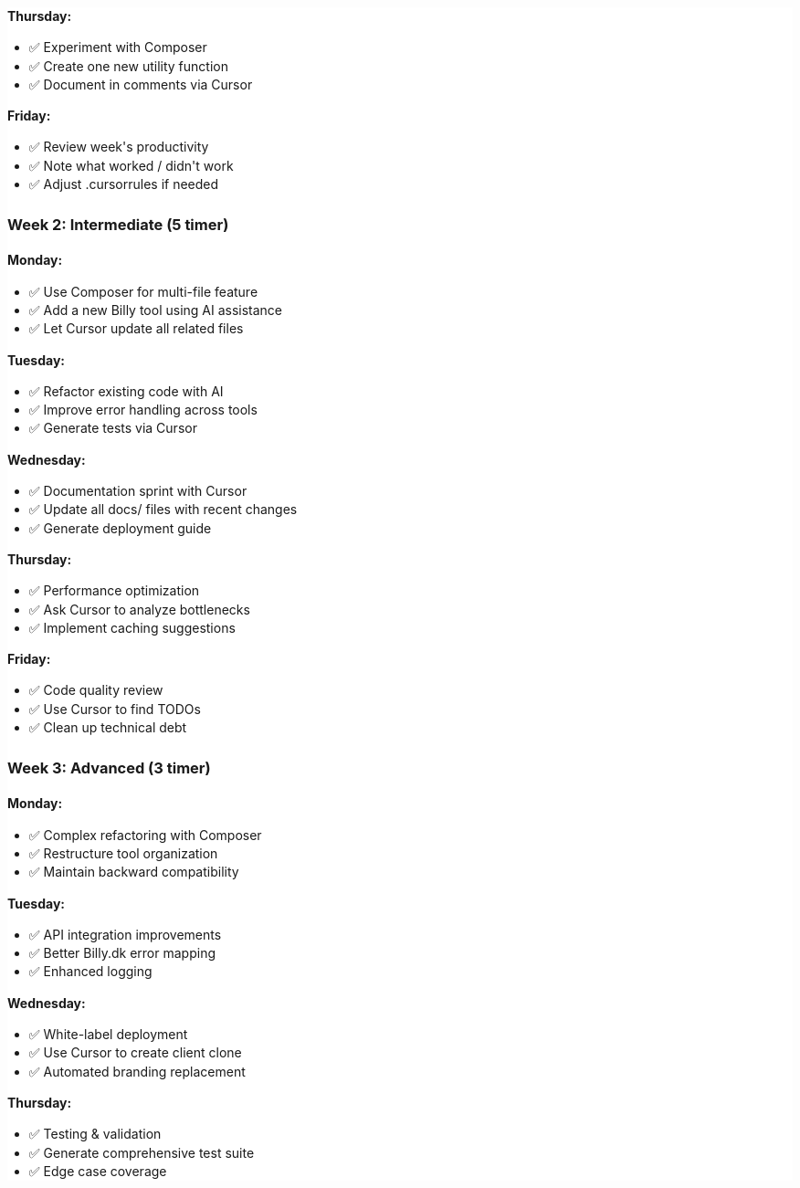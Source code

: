 **Thursday:**
- ✅ Experiment with Composer
- ✅ Create one new utility function
- ✅ Document in comments via Cursor

**Friday:**
- ✅ Review week's productivity
- ✅ Note what worked / didn't work
- ✅ Adjust .cursorrules if needed

### Week 2: Intermediate (5 timer)

**Monday:**
- ✅ Use Composer for multi-file feature
- ✅ Add a new Billy tool using AI assistance
- ✅ Let Cursor update all related files

**Tuesday:**
- ✅ Refactor existing code with AI
- ✅ Improve error handling across tools
- ✅ Generate tests via Cursor

**Wednesday:**
- ✅ Documentation sprint with Cursor
- ✅ Update all docs/ files with recent changes
- ✅ Generate deployment guide

**Thursday:**
- ✅ Performance optimization
- ✅ Ask Cursor to analyze bottlenecks
- ✅ Implement caching suggestions

**Friday:**
- ✅ Code quality review
- ✅ Use Cursor to find TODOs
- ✅ Clean up technical debt

### Week 3: Advanced (3 timer)

**Monday:**
- ✅ Complex refactoring with Composer
- ✅ Restructure tool organization
- ✅ Maintain backward compatibility

**Tuesday:**
- ✅ API integration improvements
- ✅ Better Billy.dk error mapping
- ✅ Enhanced logging

**Wednesday:**
- ✅ White-label deployment
- ✅ Use Cursor to create client clone
- ✅ Automated branding replacement

**Thursday:**
- ✅ Testing & validation
- ✅ Generate comprehensive test suite
- ✅ Edge case coverage
